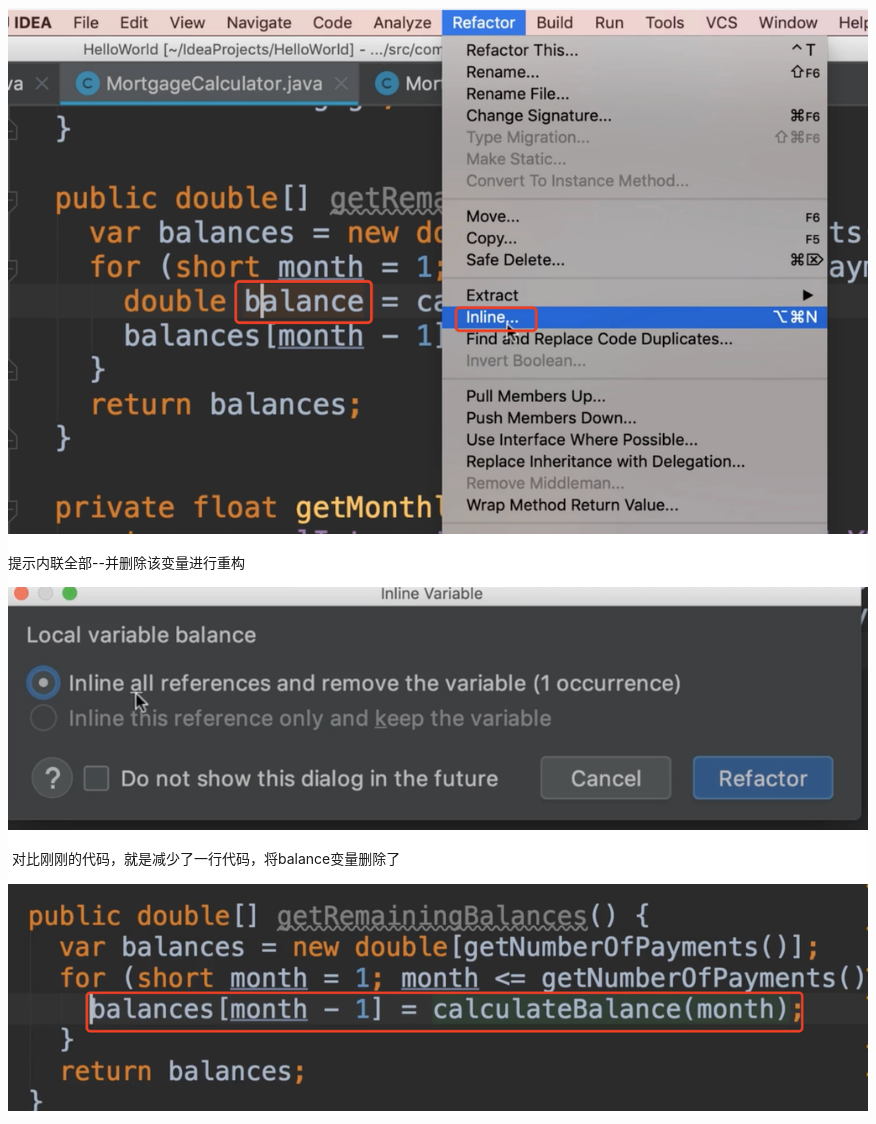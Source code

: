 ![image-20220407224622475](../../../../../.vuepress/public/images/image-20220407224622475.png)



提示内联全部--并删除该变量进行重构

![image-20220407224702990](../../../../../.vuepress/public/images/image-20220407224702990.png)



​	对比刚刚的代码，就是减少了一行代码，将balance变量删除了

![image-20220407224855338](../../../../../.vuepress/public/images/image-20220407224855338.png)
